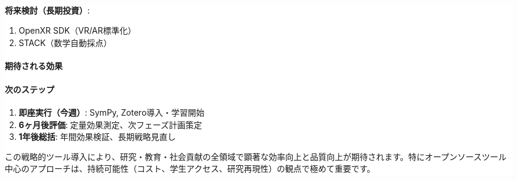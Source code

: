 
**将来検討（長期投資）**:
1.  OpenXR SDK（VR/AR標準化）
2.  STACK（数学自動採点）


#### 期待される効果


#### 次のステップ

1. **即座実行（今週）**: SymPy, Zotero導入・学習開始
2. **6ヶ月後評価**: 定量効果測定、次フェーズ計画策定
3. **1年後総括**: 年間効果検証、長期戦略見直し

この戦略的ツール導入により、研究・教育・社会貢献の全領域で顕著な効率向上と品質向上が期待されます。特にオープンソースツール中心のアプローチは、持続可能性（コスト、学生アクセス、研究再現性）の観点で極めて重要です。

